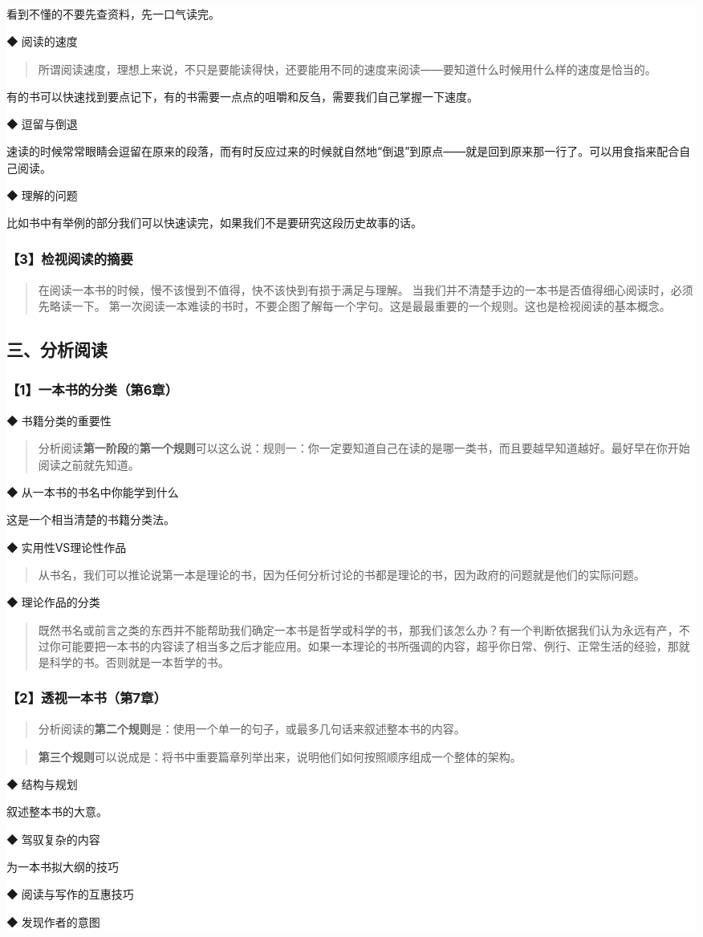 看到不懂的不要先查资料，先一口气读完。

◆ 阅读的速度

> 所谓阅读速度，理想上来说，不只是要能读得快，还要能用不同的速度来阅读——要知道什么时候用什么样的速度是恰当的。

有的书可以快速找到要点记下，有的书需要一点点的咀嚼和反刍，需要我们自己掌握一下速度。

◆ 逗留与倒退

速读的时候常常眼睛会逗留在原来的段落，而有时反应过来的时候就自然地“倒退”到原点——就是回到原来那一行了。可以用食指来配合自己阅读。

◆ 理解的问题

比如书中有举例的部分我们可以快速读完，如果我们不是要研究这段历史故事的话。

### 【3】检视阅读的摘要

> 在阅读一本书的时候，慢不该慢到不值得，快不该快到有损于满足与理解。
当我们并不清楚手边的一本书是否值得细心阅读时，必须先略读一下。
第一次阅读一本难读的书时，不要企图了解每一个字句。这是最最重要的一个规则。这也是检视阅读的基本概念。

## 三、分析阅读

### 【1】一本书的分类（第6章）

◆ 书籍分类的重要性

> 分析阅读**第一阶段**的**第一个规则**可以这么说：规则一：你一定要知道自己在读的是哪一类书，而且要越早知道越好。最好早在你开始阅读之前就先知道。

◆ 从一本书的书名中你能学到什么

这是一个相当清楚的书籍分类法。

◆ 实用性VS理论性作品

> 从书名，我们可以推论说第一本是理论的书，因为任何分析讨论的书都是理论的书，因为政府的问题就是他们的实际问题。

◆ 理论作品的分类

> 既然书名或前言之类的东西并不能帮助我们确定一本书是哲学或科学的书，那我们该怎么办？有一个判断依据我们认为永远有产，不过你可能要把一本书的内容读了相当多之后才能应用。如果一本理论的书所强调的内容，超乎你日常、例行、正常生活的经验，那就是科学的书。否则就是一本哲学的书。

### 【2】透视一本书（第7章）

> 分析阅读的**第二个规则**是：使用一个单一的句子，或最多几句话来叙述整本书的内容。

> **第三个规则**可以说成是：将书中重要篇章列举出来，说明他们如何按照顺序组成一个整体的架构。

◆ 结构与规划

叙述整本书的大意。

◆ 驾驭复杂的内容

为一本书拟大纲的技巧

◆ 阅读与写作的互惠技巧

◆ 发现作者的意图

